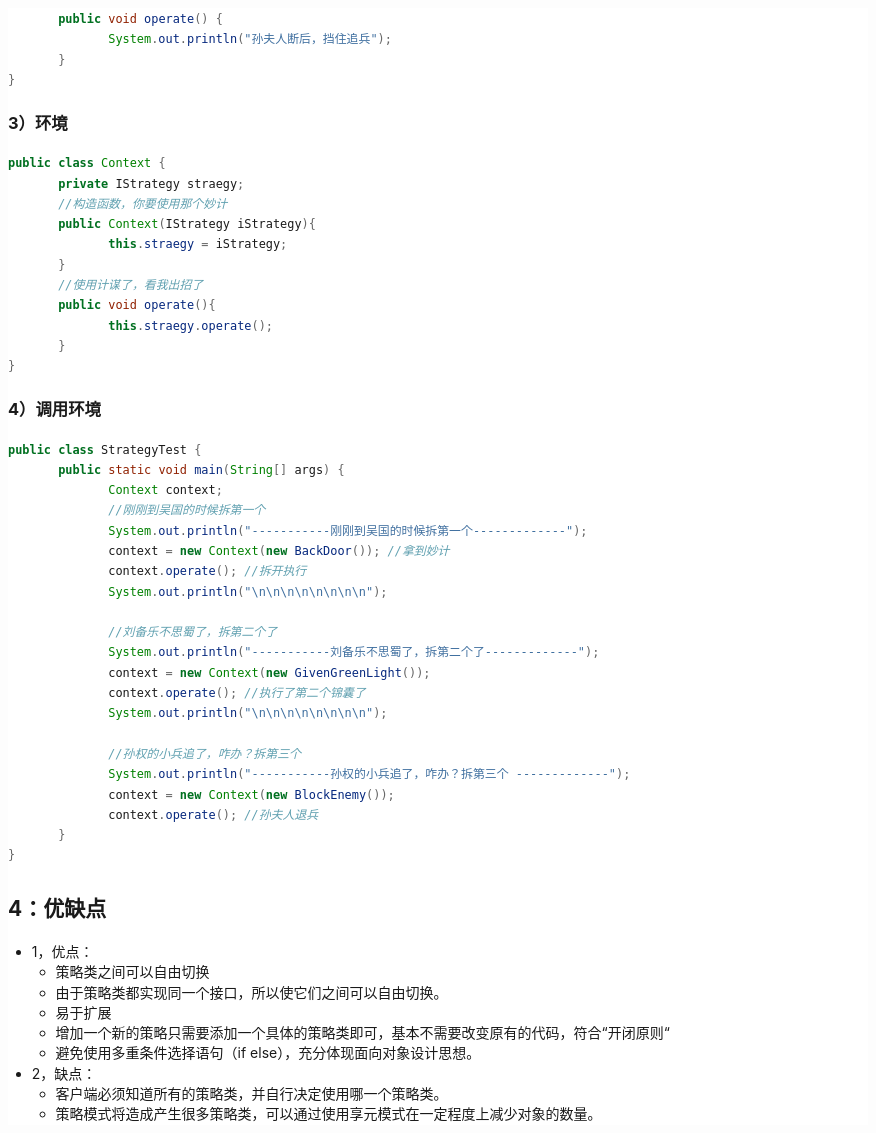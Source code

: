```java
       public void operate() {
              System.out.println("孙夫人断后，挡住追兵");
       }
}
```


### 3）环境

```java
public class Context {
       private IStrategy straegy;
       //构造函数，你要使用那个妙计
       public Context(IStrategy iStrategy){
              this.straegy = iStrategy;
       }
       //使用计谋了，看我出招了
       public void operate(){
              this.straegy.operate();
       }
}
```

### 4）调用环境

```java
public class StrategyTest {
       public static void main(String[] args) {
              Context context;
              //刚刚到吴国的时候拆第一个
              System.out.println("-----------刚刚到吴国的时候拆第一个-------------");
              context = new Context(new BackDoor()); //拿到妙计
              context.operate(); //拆开执行
              System.out.println("\n\n\n\n\n\n\n\n");
 
              //刘备乐不思蜀了，拆第二个了
              System.out.println("-----------刘备乐不思蜀了，拆第二个了-------------");
              context = new Context(new GivenGreenLight());
              context.operate(); //执行了第二个锦囊了
              System.out.println("\n\n\n\n\n\n\n\n");
 
              //孙权的小兵追了，咋办？拆第三个
              System.out.println("-----------孙权的小兵追了，咋办？拆第三个 -------------");
              context = new Context(new BlockEnemy());
              context.operate(); //孙夫人退兵
       }
}
```

## 4：优缺点

- 1，优点：
  - 策略类之间可以自由切换
  - 由于策略类都实现同一个接口，所以使它们之间可以自由切换。
  - 易于扩展
  - 增加一个新的策略只需要添加一个具体的策略类即可，基本不需要改变原有的代码，符合“开闭原则“
  - 避免使用多重条件选择语句（if else），充分体现面向对象设计思想。
- 2，缺点：
  - 客户端必须知道所有的策略类，并自行决定使用哪一个策略类。
  - 策略模式将造成产生很多策略类，可以通过使用享元模式在一定程度上减少对象的数量。
